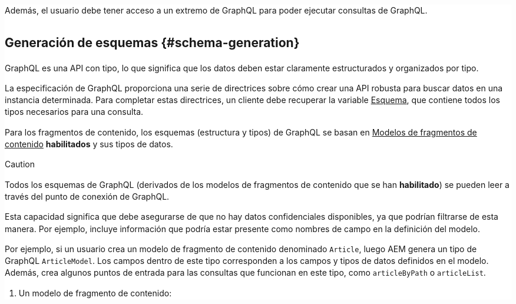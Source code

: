 Además, el usuario debe tener acceso a un extremo de GraphQL para poder ejecutar consultas de GraphQL.

## Generación de esquemas {#schema-generation}

GraphQL es una API con tipo, lo que significa que los datos deben estar claramente estructurados y organizados por tipo.

La especificación de GraphQL proporciona una serie de directrices sobre cómo crear una API robusta para buscar datos en una instancia determinada. Para completar estas directrices, un cliente debe recuperar la variable [Esquema](#schema-generation), que contiene todos los tipos necesarios para una consulta.

Para los fragmentos de contenido, los esquemas (estructura y tipos) de GraphQL se basan en [Modelos de fragmentos de contenido](/help/assets/content-fragments/content-fragments-models.md) **habilitados** y sus tipos de datos.

>[!CAUTION]
>
>Todos los esquemas de GraphQL (derivados de los modelos de fragmentos de contenido que se han **habilitado**) se pueden leer a través del punto de conexión de GraphQL.
>
>Esta capacidad significa que debe asegurarse de que no hay datos confidenciales disponibles, ya que podrían filtrarse de esta manera. Por ejemplo, incluye información que podría estar presente como nombres de campo en la definición del modelo.

Por ejemplo, si un usuario crea un modelo de fragmento de contenido denominado `Article`, luego AEM genera un tipo de GraphQL `ArticleModel`. Los campos dentro de este tipo corresponden a los campos y tipos de datos definidos en el modelo. Además, crea algunos puntos de entrada para las consultas que funcionan en este tipo, como `articleByPath` o `articleList`.

1. Un modelo de fragmento de contenido:

